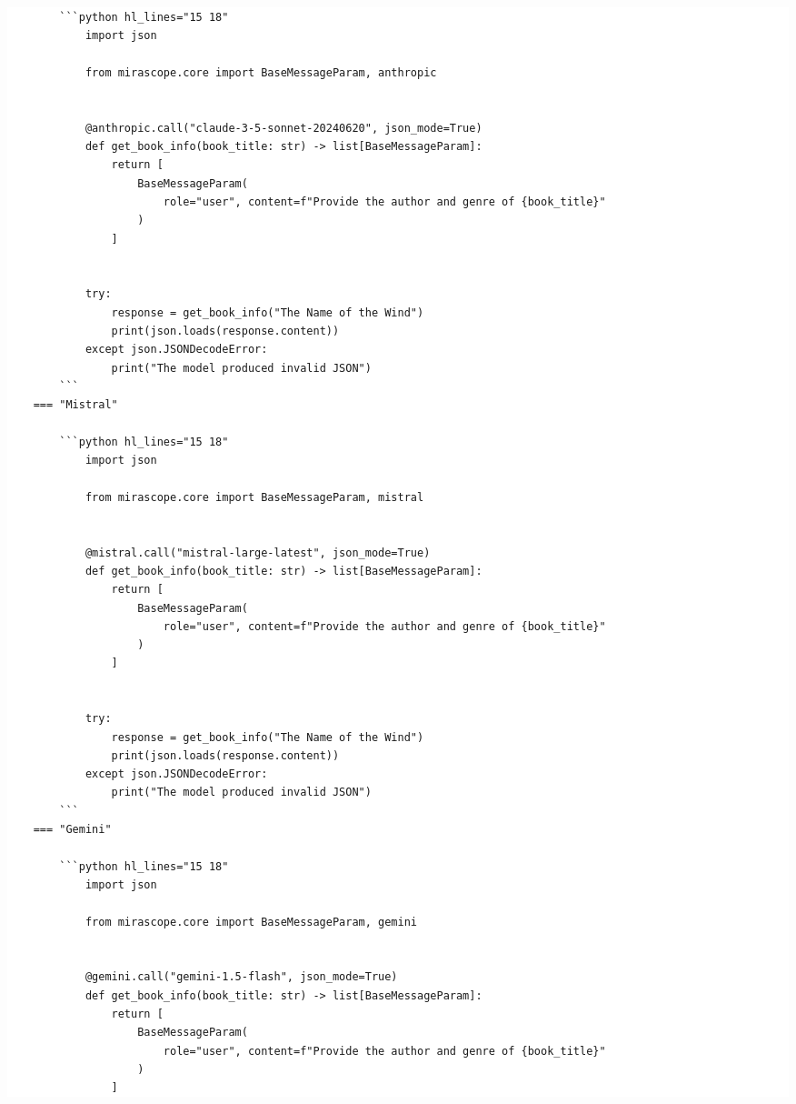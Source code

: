             ```python hl_lines="15 18"
                import json

                from mirascope.core import BaseMessageParam, anthropic


                @anthropic.call("claude-3-5-sonnet-20240620", json_mode=True)
                def get_book_info(book_title: str) -> list[BaseMessageParam]:
                    return [
                        BaseMessageParam(
                            role="user", content=f"Provide the author and genre of {book_title}"
                        )
                    ]


                try:
                    response = get_book_info("The Name of the Wind")
                    print(json.loads(response.content))
                except json.JSONDecodeError:
                    print("The model produced invalid JSON")
            ```
        === "Mistral"

            ```python hl_lines="15 18"
                import json

                from mirascope.core import BaseMessageParam, mistral


                @mistral.call("mistral-large-latest", json_mode=True)
                def get_book_info(book_title: str) -> list[BaseMessageParam]:
                    return [
                        BaseMessageParam(
                            role="user", content=f"Provide the author and genre of {book_title}"
                        )
                    ]


                try:
                    response = get_book_info("The Name of the Wind")
                    print(json.loads(response.content))
                except json.JSONDecodeError:
                    print("The model produced invalid JSON")
            ```
        === "Gemini"

            ```python hl_lines="15 18"
                import json

                from mirascope.core import BaseMessageParam, gemini


                @gemini.call("gemini-1.5-flash", json_mode=True)
                def get_book_info(book_title: str) -> list[BaseMessageParam]:
                    return [
                        BaseMessageParam(
                            role="user", content=f"Provide the author and genre of {book_title}"
                        )
                    ]
